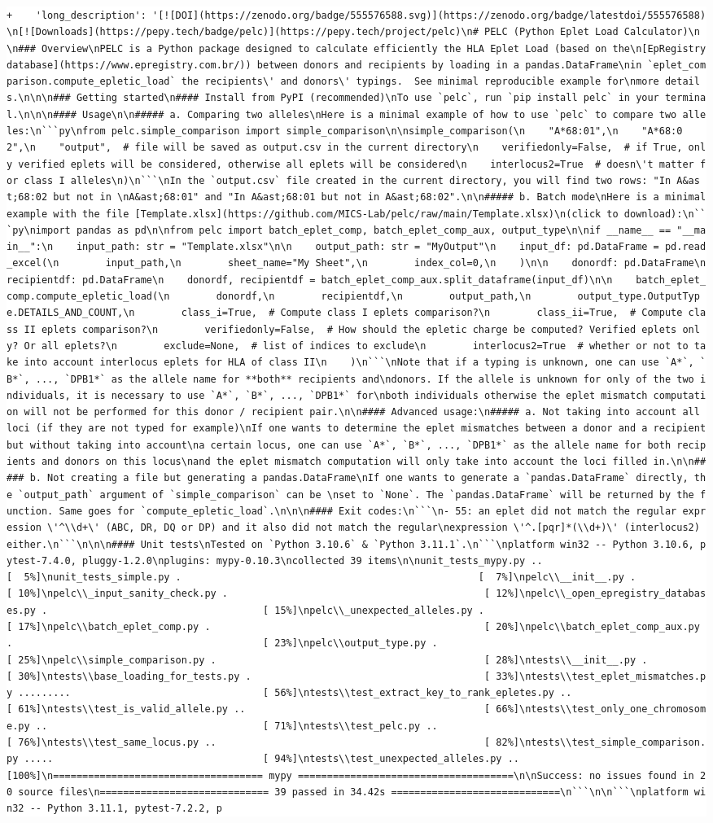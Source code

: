 ```
+    'long_description': '[![DOI](https://zenodo.org/badge/555576588.svg)](https://zenodo.org/badge/latestdoi/555576588)\n[![Downloads](https://pepy.tech/badge/pelc)](https://pepy.tech/project/pelc)\n# PELC (Python Eplet Load Calculator)\n\n### Overview\nPELC is a Python package designed to calculate efficiently the HLA Eplet Load (based on the\n[EpRegistry database](https://www.epregistry.com.br/)) between donors and recipients by loading in a pandas.DataFrame\nin `eplet_comparison.compute_epletic_load` the recipients\' and donors\' typings.  See minimal reproducible example for\nmore details.\n\n\n### Getting started\n#### Install from PyPI (recommended)\nTo use `pelc`, run `pip install pelc` in your terminal.\n\n\n#### Usage\n\n##### a. Comparing two alleles\nHere is a minimal example of how to use `pelc` to compare two alleles:\n```py\nfrom pelc.simple_comparison import simple_comparison\n\nsimple_comparison(\n    "A*68:01",\n    "A*68:02",\n    "output",  # file will be saved as output.csv in the current directory\n    verifiedonly=False,  # if True, only verified eplets will be considered, otherwise all eplets will be considered\n    interlocus2=True  # doesn\'t matter for class I alleles\n)\n```\nIn the `output.csv` file created in the current directory, you will find two rows: "In A&ast;68:02 but not in \nA&ast;68:01" and "In A&ast;68:01 but not in A&ast;68:02".\n\n##### b. Batch mode\nHere is a minimal example with the file [Template.xlsx](https://github.com/MICS-Lab/pelc/raw/main/Template.xlsx)\n(click to download):\n```py\nimport pandas as pd\n\nfrom pelc import batch_eplet_comp, batch_eplet_comp_aux, output_type\n\nif __name__ == "__main__":\n    input_path: str = "Template.xlsx"\n\n    output_path: str = "MyOutput"\n    input_df: pd.DataFrame = pd.read_excel(\n        input_path,\n        sheet_name="My Sheet",\n        index_col=0,\n    )\n\n    donordf: pd.DataFrame\n    recipientdf: pd.DataFrame\n    donordf, recipientdf = batch_eplet_comp_aux.split_dataframe(input_df)\n\n    batch_eplet_comp.compute_epletic_load(\n        donordf,\n        recipientdf,\n        output_path,\n        output_type.OutputType.DETAILS_AND_COUNT,\n        class_i=True,  # Compute class I eplets comparison?\n        class_ii=True,  # Compute class II eplets comparison?\n        verifiedonly=False,  # How should the epletic charge be computed? Verified eplets only? Or all eplets?\n        exclude=None,  # list of indices to exclude\n        interlocus2=True  # whether or not to take into account interlocus eplets for HLA of class II\n    )\n```\nNote that if a typing is unknown, one can use `A*`, `B*`, ..., `DPB1*` as the allele name for **both** recipients and\ndonors. If the allele is unknown for only of the two individuals, it is necessary to use `A*`, `B*`, ..., `DPB1*` for\nboth individuals otherwise the eplet mismatch computation will not be performed for this donor / recipient pair.\n\n#### Advanced usage:\n##### a. Not taking into account all loci (if they are not typed for example)\nIf one wants to determine the eplet mismatches between a donor and a recipient but without taking into account\na certain locus, one can use `A*`, `B*`, ..., `DPB1*` as the allele name for both recipients and donors on this locus\nand the eplet mismatch computation will only take into account the loci filled in.\n\n##### b. Not creating a file but generating a pandas.DataFrame\nIf one wants to generate a `pandas.DataFrame` directly, the `output_path` argument of `simple_comparison` can be \nset to `None`. The `pandas.DataFrame` will be returned by the function. Same goes for `compute_epletic_load`.\n\n\n#### Exit codes:\n```\n- 55: an eplet did not match the regular expression \'^\\d+\' (ABC, DR, DQ or DP) and it also did not match the regular\nexpression \'^.[pqr]*(\\d+)\' (interlocus2) either.\n```\n\n\n#### Unit tests\nTested on `Python 3.10.6` & `Python 3.11.1`.\n```\nplatform win32 -- Python 3.10.6, pytest-7.4.0, pluggy-1.2.0\nplugins: mypy-0.10.3\ncollected 39 items\n\nunit_tests_mypy.py ..                                                    [  5%]\nunit_tests_simple.py .                                                   [  7%]\npelc\\__init__.py .                                                       [ 10%]\npelc\\_input_sanity_check.py .                                            [ 12%]\npelc\\_open_epregistry_databases.py .                                     [ 15%]\npelc\\_unexpected_alleles.py .                                            [ 17%]\npelc\\batch_eplet_comp.py .                                               [ 20%]\npelc\\batch_eplet_comp_aux.py .                                           [ 23%]\npelc\\output_type.py .                                                    [ 25%]\npelc\\simple_comparison.py .                                              [ 28%]\ntests\\__init__.py .                                                      [ 30%]\ntests\\base_loading_for_tests.py .                                        [ 33%]\ntests\\test_eplet_mismatches.py .........                                 [ 56%]\ntests\\test_extract_key_to_rank_epletes.py ..                             [ 61%]\ntests\\test_is_valid_allele.py ..                                         [ 66%]\ntests\\test_only_one_chromosome.py ..                                     [ 71%]\ntests\\test_pelc.py ..                                                    [ 76%]\ntests\\test_same_locus.py ..                                              [ 82%]\ntests\\test_simple_comparison.py .....                                    [ 94%]\ntests\\test_unexpected_alleles.py ..                                      [100%]\n==================================== mypy =====================================\n\nSuccess: no issues found in 20 source files\n============================= 39 passed in 34.42s =============================\n```\n\n```\nplatform win32 -- Python 3.11.1, pytest-7.2.2, p
```